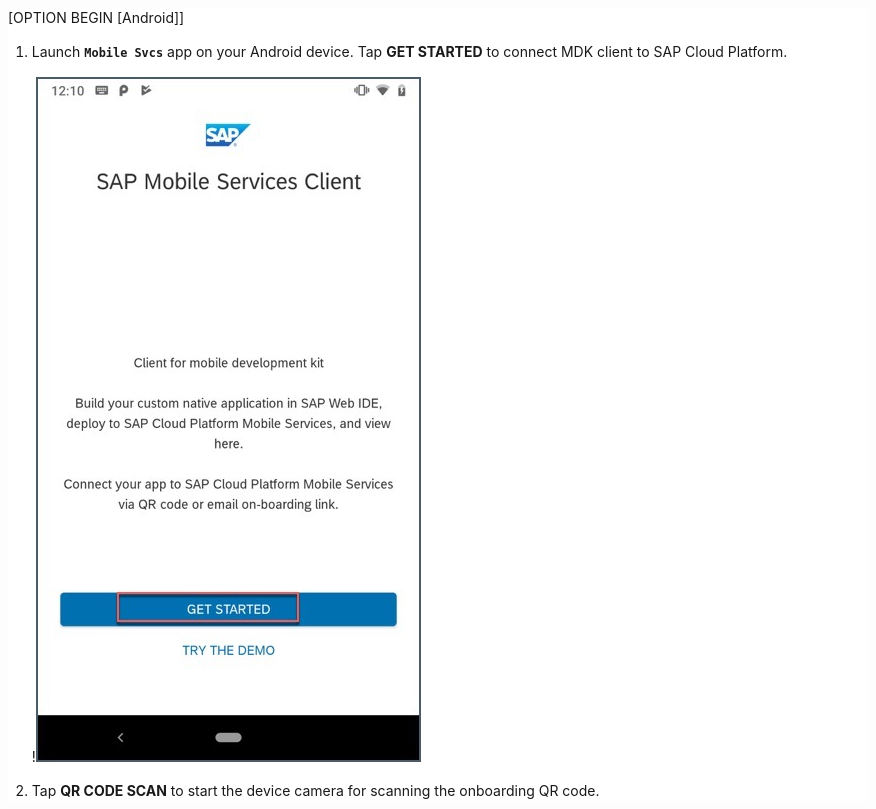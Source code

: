 [OPTION BEGIN [Android]]

1. Launch **`Mobile Svcs`** app on your Android device. Tap **GET STARTED** to connect MDK client to SAP Cloud Platform.

    !![MDK](img_016.1.jpg)

2. Tap **QR CODE SCAN** to start the device camera for scanning the onboarding QR code.
